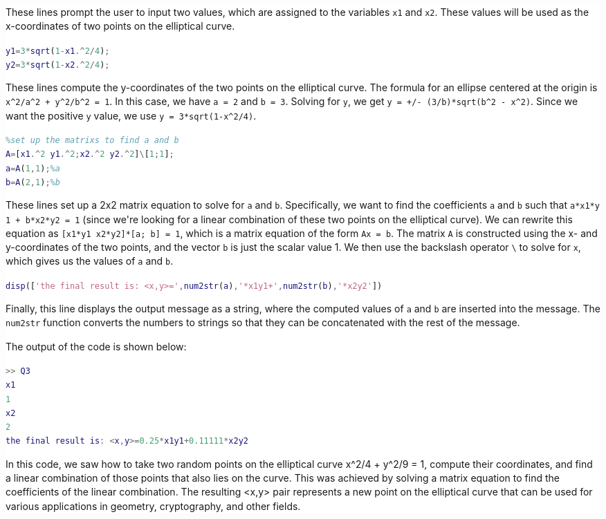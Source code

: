 These lines prompt the user to input two values, which are assigned to the variables `x1` and `x2`. These values will be used as the x-coordinates of two points on the elliptical curve.

```matlab
y1=3*sqrt(1-x1.^2/4);
y2=3*sqrt(1-x2.^2/4);
```

These lines compute the y-coordinates of the two points on the elliptical curve. The formula for an ellipse centered at the origin is `x^2/a^2 + y^2/b^2 = 1`. In this case, we have `a = 2` and `b = 3`. Solving for `y`, we get `y = +/- (3/b)*sqrt(b^2 - x^2)`. Since we want the positive `y` value, we use `y = 3*sqrt(1-x^2/4)`.

```matlab
%set up the matrixs to find a and b
A=[x1.^2 y1.^2;x2.^2 y2.^2]\[1;1];
a=A(1,1);%a
b=A(2,1);%b
```

These lines set up a 2x2 matrix equation to solve for `a` and `b`. Specifically, we want to find the coefficients `a` and `b` such that `a*x1*y1 + b*x2*y2 = 1` (since we're looking for a linear combination of these two points on the elliptical curve). We can rewrite this equation as `[x1*y1 x2*y2]*[a; b] = 1`, which is a matrix equation of the form `Ax = b`. The matrix `A` is constructed using the x- and y-coordinates of the two points, and the vector `b` is just the scalar value 1. We then use the backslash operator `\` to solve for `x`, which gives us the values of `a` and `b`.

```matlab
disp(['the final result is: <x,y>=',num2str(a),'*x1y1+',num2str(b),'*x2y2'])
```

Finally, this line displays the output message as a string, where the computed values of `a` and `b` are inserted into the message. The `num2str` function converts the numbers to strings so that they can be concatenated with the rest of the message.

The output of the code is shown below:

```matlab
>> Q3
x1
1
x2
2
the final result is: <x,y>=0.25*x1y1+0.11111*x2y2
```

In this code, we saw how to take two random points on the elliptical curve x^2/4 + y^2/9 = 1, compute their coordinates, and find a linear combination of those points that also lies on the curve. This was achieved by solving a matrix equation to find the coefficients of the linear combination. The resulting <x,y> pair represents a new point on the elliptical curve that can be used for various applications in geometry, cryptography, and other fields.
